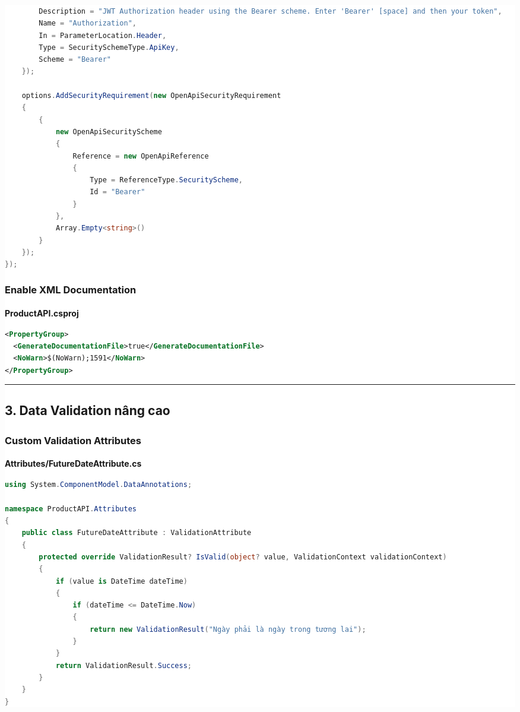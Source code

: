 ```csharp
        Description = "JWT Authorization header using the Bearer scheme. Enter 'Bearer' [space] and then your token",
        Name = "Authorization",
        In = ParameterLocation.Header,
        Type = SecuritySchemeType.ApiKey,
        Scheme = "Bearer"
    });

    options.AddSecurityRequirement(new OpenApiSecurityRequirement
    {
        {
            new OpenApiSecurityScheme
            {
                Reference = new OpenApiReference
                {
                    Type = ReferenceType.SecurityScheme,
                    Id = "Bearer"
                }
            },
            Array.Empty<string>()
        }
    });
});
```

### Enable XML Documentation

**ProductAPI.csproj**
```xml
<PropertyGroup>
  <GenerateDocumentationFile>true</GenerateDocumentationFile>
  <NoWarn>$(NoWarn);1591</NoWarn>
</PropertyGroup>
```

---

## 3. Data Validation nâng cao

### Custom Validation Attributes

**Attributes/FutureDateAttribute.cs**
```csharp
using System.ComponentModel.DataAnnotations;

namespace ProductAPI.Attributes
{
    public class FutureDateAttribute : ValidationAttribute
    {
        protected override ValidationResult? IsValid(object? value, ValidationContext validationContext)
        {
            if (value is DateTime dateTime)
            {
                if (dateTime <= DateTime.Now)
                {
                    return new ValidationResult("Ngày phải là ngày trong tương lai");
                }
            }
            return ValidationResult.Success;
        }
    }
}
```